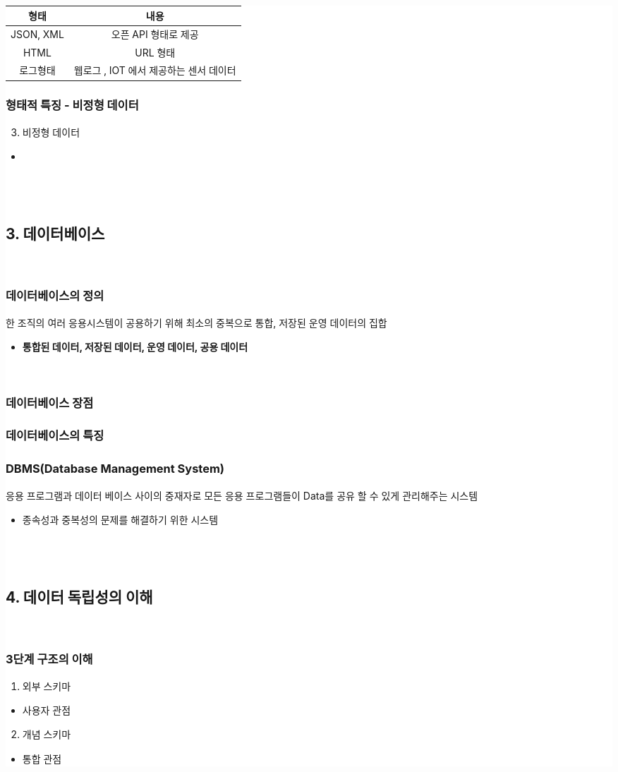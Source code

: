 
| 형태 |내용|
|:--:|:--:|
|JSON, XML| 오픈 API 형태로 제공|
|HTML|URL 형태|
|로그형태|웹로그 , IOT 에서 제공하는 센서 데이터|


### 형태적 특징 - 비정형 데이터  

3. 비정형 데이터 
-

<br><br>

## 3. 데이터베이스

<br>

### 데이터베이스의 정의 

한 조직의 여러 응용시스템이 공용하기 위해 최소의 중복으로 통합, 저장된 운영 데이터의 집합 

- **통합된 데이터, 저장된 데이터, 운영 데이터, 공용 데이터**

<br>

### 데이터베이스 장점 

### 데이터베이스의 특징 

### DBMS(Database Management System)

응용 프로그램과 데이터 베이스 사이의 중재자로 모든 응용 프로그램들이 Data를 공유 할 수 있게 관리해주는 시스템 

- 종속성과 중복성의 문제를 해결하기 위한 시스템 



<br><br>


## 4. 데이터 독립성의 이해 

<br>

### 3단계 구조의 이해 

1. 외부 스키마 
- 사용자 관점

2. 개념 스키마 
- 통합 관점
